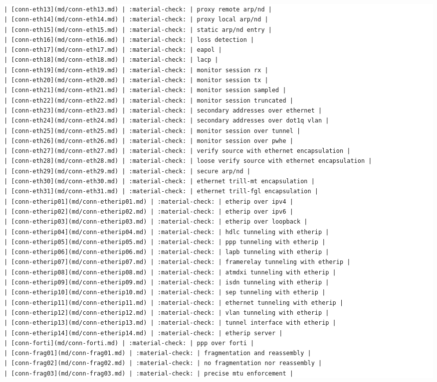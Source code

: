     | [conn-eth13](md/conn-eth13.md) | :material-check: | proxy remote arp/nd |
    | [conn-eth14](md/conn-eth14.md) | :material-check: | proxy local arp/nd |
    | [conn-eth15](md/conn-eth15.md) | :material-check: | static arp/nd entry |
    | [conn-eth16](md/conn-eth16.md) | :material-check: | loss detection |
    | [conn-eth17](md/conn-eth17.md) | :material-check: | eapol |
    | [conn-eth18](md/conn-eth18.md) | :material-check: | lacp |
    | [conn-eth19](md/conn-eth19.md) | :material-check: | monitor session rx |
    | [conn-eth20](md/conn-eth20.md) | :material-check: | monitor session tx |
    | [conn-eth21](md/conn-eth21.md) | :material-check: | monitor session sampled |
    | [conn-eth22](md/conn-eth22.md) | :material-check: | monitor session truncated |
    | [conn-eth23](md/conn-eth23.md) | :material-check: | secondary addresses over ethernet |
    | [conn-eth24](md/conn-eth24.md) | :material-check: | secondary addresses over dot1q vlan |
    | [conn-eth25](md/conn-eth25.md) | :material-check: | monitor session over tunnel |
    | [conn-eth26](md/conn-eth26.md) | :material-check: | monitor session over pwhe |
    | [conn-eth27](md/conn-eth27.md) | :material-check: | verify source with ethernet encapsulation |
    | [conn-eth28](md/conn-eth28.md) | :material-check: | loose verify source with ethernet encapsulation |
    | [conn-eth29](md/conn-eth29.md) | :material-check: | secure arp/nd |
    | [conn-eth30](md/conn-eth30.md) | :material-check: | ethernet trill-mt encapsulation |
    | [conn-eth31](md/conn-eth31.md) | :material-check: | ethernet trill-fgl encapsulation |
    | [conn-etherip01](md/conn-etherip01.md) | :material-check: | etherip over ipv4 |
    | [conn-etherip02](md/conn-etherip02.md) | :material-check: | etherip over ipv6 |
    | [conn-etherip03](md/conn-etherip03.md) | :material-check: | etherip over loopback |
    | [conn-etherip04](md/conn-etherip04.md) | :material-check: | hdlc tunneling with etherip |
    | [conn-etherip05](md/conn-etherip05.md) | :material-check: | ppp tunneling with etherip |
    | [conn-etherip06](md/conn-etherip06.md) | :material-check: | lapb tunneling with etherip |
    | [conn-etherip07](md/conn-etherip07.md) | :material-check: | framerelay tunneling with etherip |
    | [conn-etherip08](md/conn-etherip08.md) | :material-check: | atmdxi tunneling with etherip |
    | [conn-etherip09](md/conn-etherip09.md) | :material-check: | isdn tunneling with etherip |
    | [conn-etherip10](md/conn-etherip10.md) | :material-check: | sep tunneling with etherip |
    | [conn-etherip11](md/conn-etherip11.md) | :material-check: | ethernet tunneling with etherip |
    | [conn-etherip12](md/conn-etherip12.md) | :material-check: | vlan tunneling with etherip |
    | [conn-etherip13](md/conn-etherip13.md) | :material-check: | tunnel interface with etherip |
    | [conn-etherip14](md/conn-etherip14.md) | :material-check: | etherip server |
    | [conn-forti](md/conn-forti.md) | :material-check: | ppp over forti |
    | [conn-frag01](md/conn-frag01.md) | :material-check: | fragmentation and reassembly |
    | [conn-frag02](md/conn-frag02.md) | :material-check: | no fragmentation nor reassembly |
    | [conn-frag03](md/conn-frag03.md) | :material-check: | precise mtu enforcement |